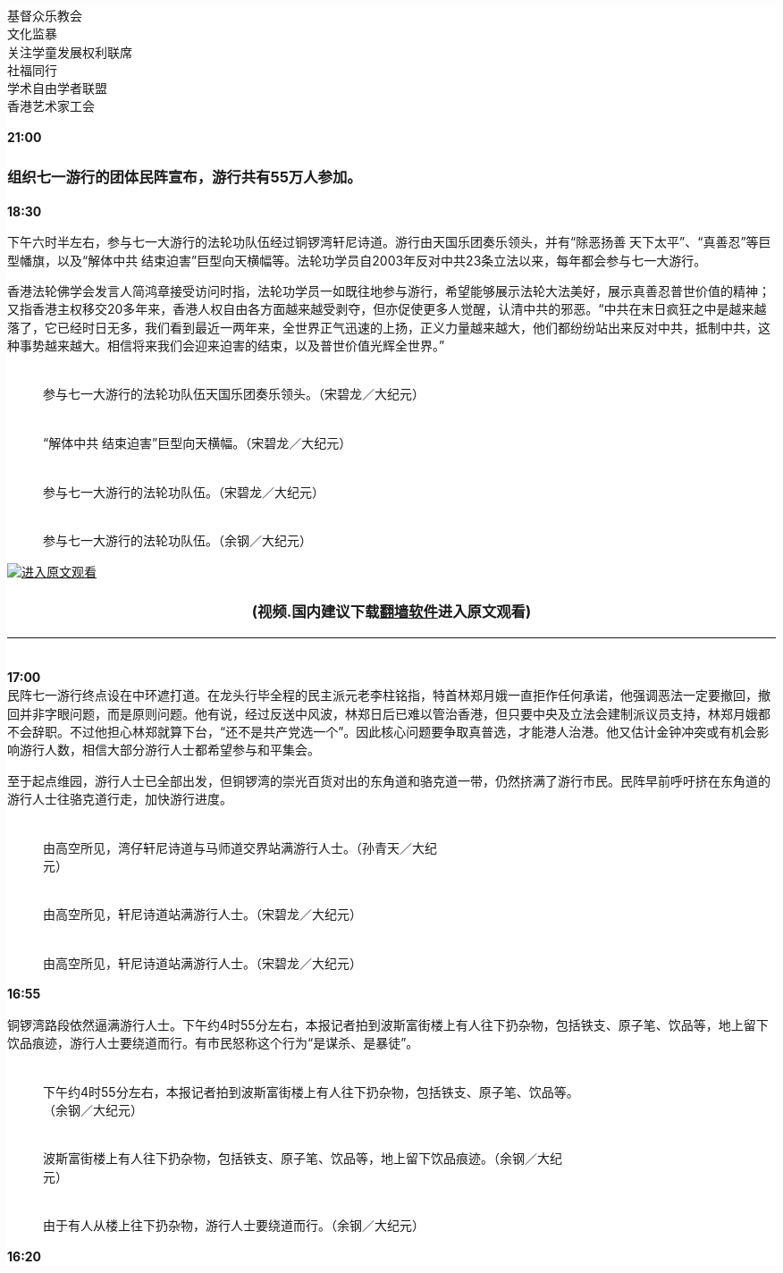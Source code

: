 基督众乐教会<br />
文化监暴<br />
关注学童发展权利联席<br />
社福同行<br />
学术自由学者联盟<br />
香港艺术家工会</p>
<p><strong>21:00</strong></p>
<h3 data-reactid=".1fyr3kdvyhi.3.0.0.1.0.$lx-commentary.$lx-commentary.2.0.1.1:$post-5d1a0d04fcd9fc06519d1642.0.3.0.0:$post_0">组织七一游行的团体民阵宣布，游行共有55万人参加。</h3>
<p><strong>18:30</strong></p>
<p>下午六时半左右，参与七一大游行的法轮功队伍经过铜锣湾轩尼诗道。游行由天国乐团奏乐领头，并有“除恶扬善 天下太平”、“真善忍”等巨型幡旗，以及“解体中共 结束迫害”巨型向天横幅等。法轮功学员自2003年反对中共23条立法以来，每年都会参与七一大游行。</p>
<p>香港法轮佛学会发言人简鸿章接受访问时指，法轮功学员一如既往地参与游行，希望能够展示法轮大法美好，展示真善忍普世价值的精神；又指香港主权移交20多年来，香港人权自由各方面越来越受剥夺，但亦促使更多人觉醒，认清中共的邪恶。“中共在末日疯狂之中是越来越落了，它已经时日无多，我们看到最近一两年来，全世界正气迅速的上扬，正义力量越来越大，他们都纷纷站出来反对中共，抵制中共，这种事势越来越大。相信将来我们会迎来迫害的结束，以及普世价值光辉全世界。”</p>
<figure id="attachment_11357357" style="width: 450px" class="wp-caption aligncenter"><ahref="https://i.epochtimes.com/assets/uploads/2019/07/20190701-HUAMING-HONGKONG-05.jpg"><img class="size-full wp-image-11357357" src="https://i.epochtimes.com/assets/uploads/2019/07/20190701-HUAMING-HONGKONG-05.jpg" alt="" width="450" b="600" /></a><figcaption class="wp-caption-text">参与七一大游行的法轮功队伍天国乐团奏乐领头。（宋碧龙／大纪元）</figcaption></figure>
<figure id="attachment_11357358" style="width: 450px" class="wp-caption aligncenter"><ahref="https://i.epochtimes.com/assets/uploads/2019/07/20190701-HUAMING-HONGKONG-06.jpg"><img class="size-full wp-image-11357358" src="https://i.epochtimes.com/assets/uploads/2019/07/20190701-HUAMING-HONGKONG-06.jpg" alt="" width="450" b="600" /></a><figcaption class="wp-caption-text">“解体中共 结束迫害”巨型向天横幅。（宋碧龙／大纪元）</figcaption></figure>
<figure id="attachment_11357359" style="width: 600px" class="wp-caption aligncenter"><ahref="https://i.epochtimes.com/assets/uploads/2019/07/20190701-HUAMING-HONGKONG-07.jpg"><img class="size-large wp-image-11357359" src="https://i.epochtimes.com/assets/uploads/2019/07/20190701-HUAMING-HONGKONG-07-600x450.jpg" alt="" width="600" b="450" /></a><figcaption class="wp-caption-text">参与七一大游行的法轮功队伍。（宋碧龙／大纪元）</figcaption></figure>
<figure id="attachment_11357365" style="width: 600px" class="wp-caption aligncenter"><ahref="https://i.epochtimes.com/assets/uploads/2019/07/20190701-HUAMING-HONGKONG-08.jpg"><img class="size-large wp-image-11357365" src="https://i.epochtimes.com/assets/uploads/2019/07/20190701-HUAMING-HONGKONG-08-600x401.jpg" alt="" width="600" b="401" /></a><figcaption class="wp-caption-text">参与七一大游行的法轮功队伍。（余钢／大纪元）</figcaption></figure>
<p><a src=""></a><a href="https://rawcdn.githack.com/aopp286/oo/master/jump2.htm?id=7DWRJ"><img width="600" src="https://raw.githubusercontent.com/aopp286/djy/master/gb/300/djtsp.jpg" title="进入原文观看"  alt="进入原文观看"></a><h3 align=center>(视频.国内建议下载<a href="https://github.com/bannedbook/fanqiang/wiki">翻墙软件</a>进入原文观看)</h3><hr><a src="https://www.youtube.com/embed/H89H2bRxJlg?rel=0&amp;controls=0&amp;showinfo=0" width="560" b="315" frameborder="0" allowfullscreen="allowfullscreen"></a><br />
<strong>17:00</strong><br />
民阵七一游行终点设在中环遮打道。在龙头行毕全程的民主派元老李柱铭指，特首林郑月娥一直拒作任何承诺，他强调恶法一定要撤回，撤回并非字眼问题，而是原则问题。他有说，经过<ahref="/gb/tag/%E5%8F%8D%E9%80%81%E4%B8%AD.md#1">反送中</a>风波，林郑日后已难以管治香港，但只要中央及立法会建制派议员支持，林郑月娥都不会辞职。不过他担心林郑就算下台，“还不是共产党选一个”。因此核心问题要争取真普选，才能港人治港。他又估计金钟冲突或有机会影响游行人数，相信大部分游行人士都希望参与和平集会。</p>
<p>至于起点维园，游行人士已全部出发，但铜锣湾的崇光百货对出的东角道和骆克道一带，仍然挤满了游行市民。民阵早前呼吁挤在东角道的游行人士往骆克道行走，加快游行进度。</p>
<figure id="attachment_11357179" style="width: 450px" class="wp-caption aligncenter"><ahref="https://i.epochtimes.com/assets/uploads/2019/07/1907010534381366.jpg"><img class="size-large wp-image-11357179" title="" src="https://i.epochtimes.com/assets/uploads/2019/07/1907010534381366.jpg" alt="" width="450" b="600" /></a><figcaption class="wp-caption-text">由高空所见，湾仔轩尼诗道与马师道交界站满游行人士。（孙青天／大纪元）</figcaption></figure>
<figure id="attachment_11357178" style="width: 450px" class="wp-caption aligncenter"><ahref="https://i.epochtimes.com/assets/uploads/2019/07/1907010534411366.jpg"><img class="size-large wp-image-11357178" title="" src="https://i.epochtimes.com/assets/uploads/2019/07/1907010534411366.jpg" alt="" width="450" b="600" /></a><figcaption class="wp-caption-text">由高空所见，轩尼诗道站满游行人士。（宋碧龙／大纪元）</figcaption></figure>
<figure id="attachment_11357177" style="width: 450px" class="wp-caption aligncenter"><ahref="https://i.epochtimes.com/assets/uploads/2019/07/1907010534441366.jpg"><img class="size-large wp-image-11357177" title="" src="https://i.epochtimes.com/assets/uploads/2019/07/1907010534441366.jpg" alt="" width="450" b="600" /></a><figcaption class="wp-caption-text">由高空所见，轩尼诗道站满游行人士。（宋碧龙／大纪元）</figcaption></figure>
<p><strong>16:55</strong></p>
<p>铜锣湾路段依然逼满游行人士。下午约4时55分左右，本报记者拍到波斯富街楼上有人往下扔杂物，包括铁支、原子笔、饮品等，地上留下饮品痕迹，游行人士要绕道而行。有市民怒称这个行为“是谋杀、是暴徒”。</p>
<figure id="attachment_11357133" style="width: 600px" class="wp-caption aligncenter"><ahref="https://i.epochtimes.com/assets/uploads/2019/07/1907010513511366.jpg"><img class="size-large wp-image-11357133" title="" src="https://i.epochtimes.com/assets/uploads/2019/07/1907010513511366-600x401.jpg" alt="" width="600" b="401" /></a><figcaption class="wp-caption-text">下午约4时55分左右，本报记者拍到波斯富街楼上有人往下扔杂物，包括铁支、原子笔、饮品等。（余钢／大纪元）</figcaption></figure>
<figure id="attachment_11357136" style="width: 600px" class="wp-caption aligncenter"><ahref="https://i.epochtimes.com/assets/uploads/2019/07/1907010513541366.jpg"><img class="size-large wp-image-11357136" title="" src="https://i.epochtimes.com/assets/uploads/2019/07/1907010513541366-600x401.jpg" alt="" width="600" b="401" /></a><figcaption class="wp-caption-text">波斯富街楼上有人往下扔杂物，包括铁支、原子笔、饮品等，地上留下饮品痕迹。（余钢／大纪元）</figcaption></figure>
<figure id="attachment_11357137" style="width: 600px" class="wp-caption aligncenter"><ahref="https://i.epochtimes.com/assets/uploads/2019/07/1907010513571366.jpg"><img class="size-large wp-image-11357137" title="" src="https://i.epochtimes.com/assets/uploads/2019/07/1907010513571366-600x401.jpg" alt="" width="600" b="401" /></a><figcaption class="wp-caption-text">由于有人从楼上往下扔杂物，游行人士要绕道而行。（余钢／大纪元）</figcaption></figure>
<p><strong>16:20</strong></p>